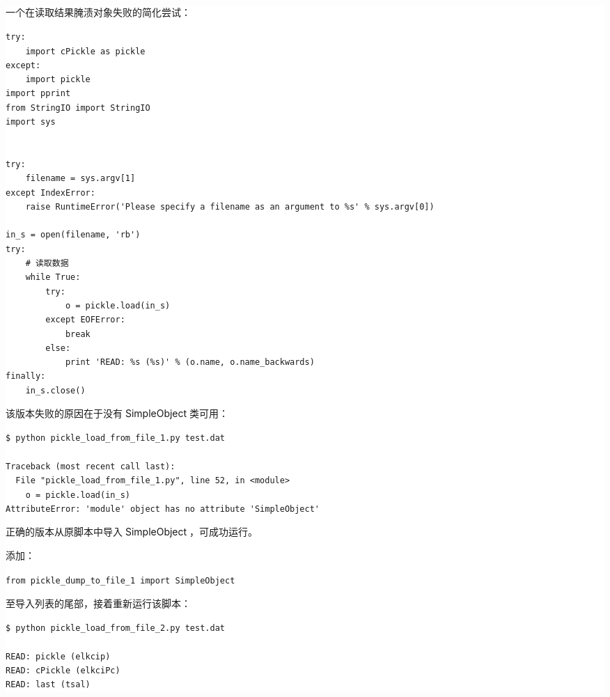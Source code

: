 一个在读取结果腌渍对象失败的简化尝试：

```
try:
    import cPickle as pickle
except:
    import pickle
import pprint
from StringIO import StringIO
import sys


try:
    filename = sys.argv[1]
except IndexError:
    raise RuntimeError('Please specify a filename as an argument to %s' % sys.argv[0])

in_s = open(filename, 'rb')
try:
    # 读取数据
    while True:
        try:
            o = pickle.load(in_s)
        except EOFError:
            break
        else:
            print 'READ: %s (%s)' % (o.name, o.name_backwards)
finally:
    in_s.close()
```

该版本失败的原因在于没有 SimpleObject 类可用：

```
$ python pickle_load_from_file_1.py test.dat

Traceback (most recent call last):
  File "pickle_load_from_file_1.py", line 52, in <module>
    o = pickle.load(in_s)
AttributeError: 'module' object has no attribute 'SimpleObject'
```

正确的版本从原脚本中导入 SimpleObject ，可成功运行。

添加：

```
from pickle_dump_to_file_1 import SimpleObject
```

至导入列表的尾部，接着重新运行该脚本：

```
$ python pickle_load_from_file_2.py test.dat

READ: pickle (elkcip)
READ: cPickle (elkciPc)
READ: last (tsal)
```
